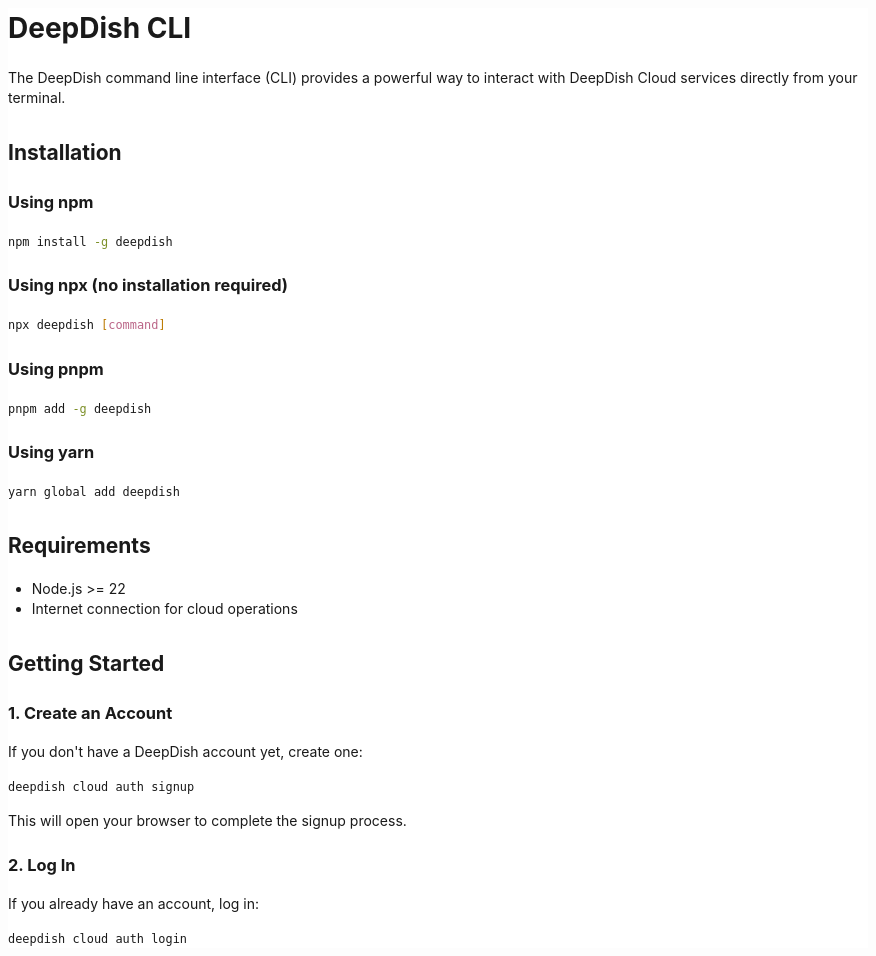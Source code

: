 # DeepDish CLI

The DeepDish command line interface (CLI) provides a powerful way to interact with DeepDish Cloud services directly from your terminal.

## Installation

### Using npm
```bash
npm install -g deepdish
```

### Using npx (no installation required)
```bash
npx deepdish [command]
```

### Using pnpm
```bash
pnpm add -g deepdish
```

### Using yarn
```bash
yarn global add deepdish
```

## Requirements

- Node.js >= 22
- Internet connection for cloud operations

## Getting Started

### 1. Create an Account

If you don't have a DeepDish account yet, create one:

```bash
deepdish cloud auth signup
```

This will open your browser to complete the signup process.

### 2. Log In

If you already have an account, log in:

```bash
deepdish cloud auth login
```
